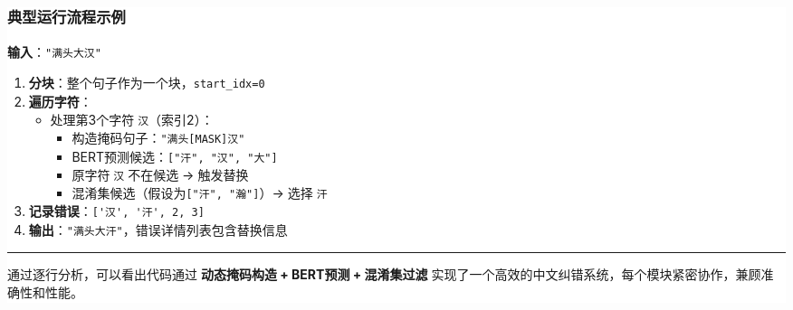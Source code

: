 
### **典型运行流程示例**
**输入**：`"满头大汉"`  
1. **分块**：整个句子作为一个块，`start_idx=0`
2. **遍历字符**：
   - 处理第3个字符 `汉`（索引2）：
     - 构造掩码句子：`"满头[MASK]汉"`
     - BERT预测候选：`["汗", "汉", "大"]`
     - 原字符 `汉` 不在候选 → 触发替换
     - 混淆集候选（假设为`["汗", "瀚"]`）→ 选择 `汗`
3. **记录错误**：`['汉', '汗', 2, 3]`
4. **输出**：`"满头大汗"`，错误详情列表包含替换信息

---

通过逐行分析，可以看出代码通过 **动态掩码构造 + BERT预测 + 混淆集过滤** 实现了一个高效的中文纠错系统，每个模块紧密协作，兼顾准确性和性能。
